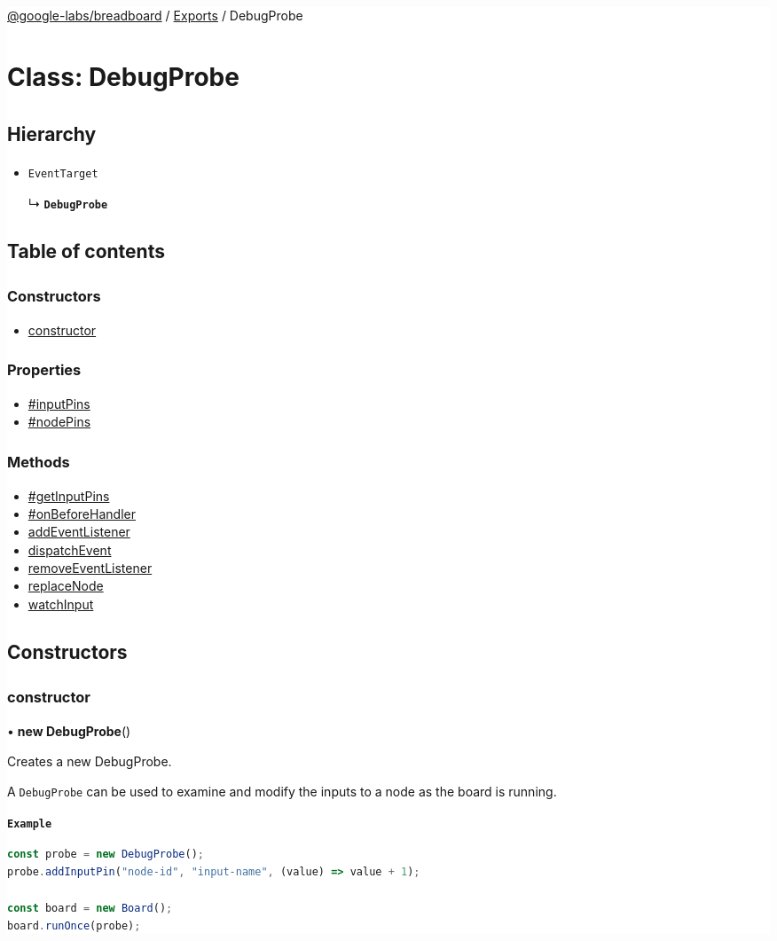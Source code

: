 [@google-labs/breadboard](../README.md) / [Exports](../modules.md) / DebugProbe

# Class: DebugProbe

## Hierarchy

- `EventTarget`

  ↳ **`DebugProbe`**

## Table of contents

### Constructors

- [constructor](DebugProbe.md#constructor)

### Properties

- [#inputPins](DebugProbe.md##inputpins)
- [#nodePins](DebugProbe.md##nodepins)

### Methods

- [#getInputPins](DebugProbe.md##getinputpins)
- [#onBeforeHandler](DebugProbe.md##onbeforehandler)
- [addEventListener](DebugProbe.md#addeventlistener)
- [dispatchEvent](DebugProbe.md#dispatchevent)
- [removeEventListener](DebugProbe.md#removeeventlistener)
- [replaceNode](DebugProbe.md#replacenode)
- [watchInput](DebugProbe.md#watchinput)

## Constructors

### constructor

• **new DebugProbe**()

Creates a new DebugProbe.

A `DebugProbe` can be used to examine and modify the inputs to a node
as the board is running.

**`Example`**

```ts
const probe = new DebugProbe();
probe.addInputPin("node-id", "input-name", (value) => value + 1);

const board = new Board();
board.runOnce(probe);
```
